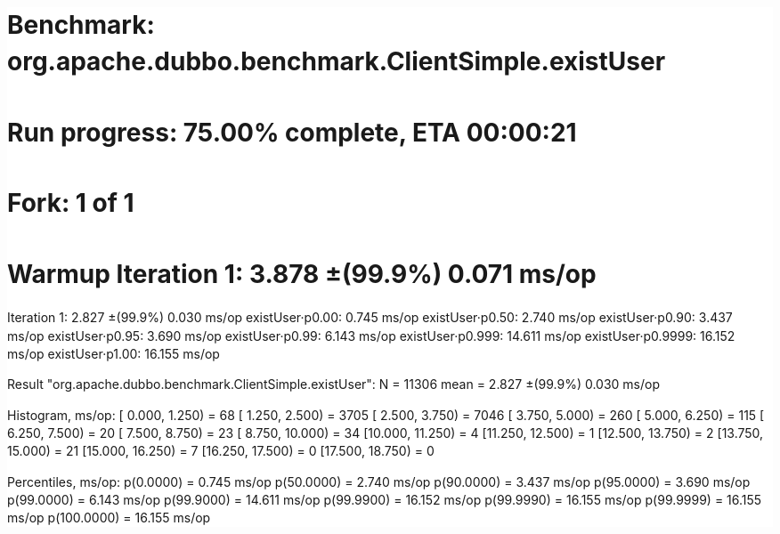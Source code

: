# Benchmark: org.apache.dubbo.benchmark.ClientSimple.existUser

# Run progress: 75.00% complete, ETA 00:00:21
# Fork: 1 of 1
# Warmup Iteration   1: 3.878 ±(99.9%) 0.071 ms/op
Iteration   1: 2.827 ±(99.9%) 0.030 ms/op
                 existUser·p0.00:   0.745 ms/op
                 existUser·p0.50:   2.740 ms/op
                 existUser·p0.90:   3.437 ms/op
                 existUser·p0.95:   3.690 ms/op
                 existUser·p0.99:   6.143 ms/op
                 existUser·p0.999:  14.611 ms/op
                 existUser·p0.9999: 16.152 ms/op
                 existUser·p1.00:   16.155 ms/op



Result "org.apache.dubbo.benchmark.ClientSimple.existUser":
  N = 11306
  mean =      2.827 ±(99.9%) 0.030 ms/op

  Histogram, ms/op:
    [ 0.000,  1.250) = 68 
    [ 1.250,  2.500) = 3705 
    [ 2.500,  3.750) = 7046 
    [ 3.750,  5.000) = 260 
    [ 5.000,  6.250) = 115 
    [ 6.250,  7.500) = 20 
    [ 7.500,  8.750) = 23 
    [ 8.750, 10.000) = 34 
    [10.000, 11.250) = 4 
    [11.250, 12.500) = 1 
    [12.500, 13.750) = 2 
    [13.750, 15.000) = 21 
    [15.000, 16.250) = 7 
    [16.250, 17.500) = 0 
    [17.500, 18.750) = 0 

  Percentiles, ms/op:
      p(0.0000) =      0.745 ms/op
     p(50.0000) =      2.740 ms/op
     p(90.0000) =      3.437 ms/op
     p(95.0000) =      3.690 ms/op
     p(99.0000) =      6.143 ms/op
     p(99.9000) =     14.611 ms/op
     p(99.9900) =     16.152 ms/op
     p(99.9990) =     16.155 ms/op
     p(99.9999) =     16.155 ms/op
    p(100.0000) =     16.155 ms/op
